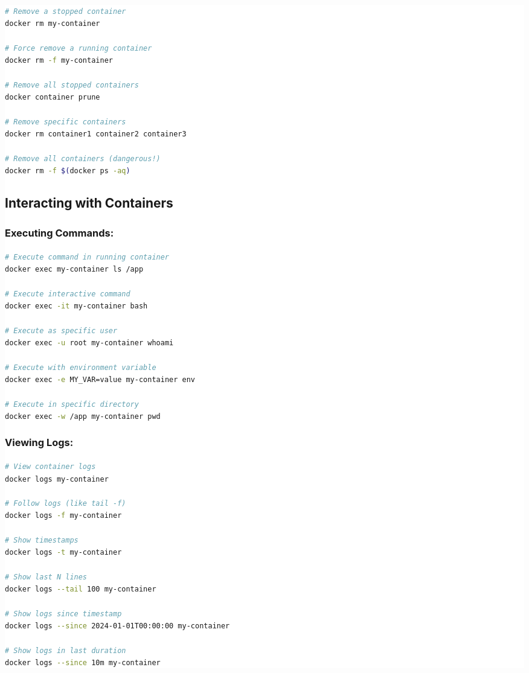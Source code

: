 ```bash
# Remove a stopped container
docker rm my-container

# Force remove a running container
docker rm -f my-container

# Remove all stopped containers
docker container prune

# Remove specific containers
docker rm container1 container2 container3

# Remove all containers (dangerous!)
docker rm -f $(docker ps -aq)
```

## Interacting with Containers

### Executing Commands:

```bash
# Execute command in running container
docker exec my-container ls /app

# Execute interactive command
docker exec -it my-container bash

# Execute as specific user
docker exec -u root my-container whoami

# Execute with environment variable
docker exec -e MY_VAR=value my-container env

# Execute in specific directory
docker exec -w /app my-container pwd
```

### Viewing Logs:

```bash
# View container logs
docker logs my-container

# Follow logs (like tail -f)
docker logs -f my-container

# Show timestamps
docker logs -t my-container

# Show last N lines
docker logs --tail 100 my-container

# Show logs since timestamp
docker logs --since 2024-01-01T00:00:00 my-container

# Show logs in last duration
docker logs --since 10m my-container
```
